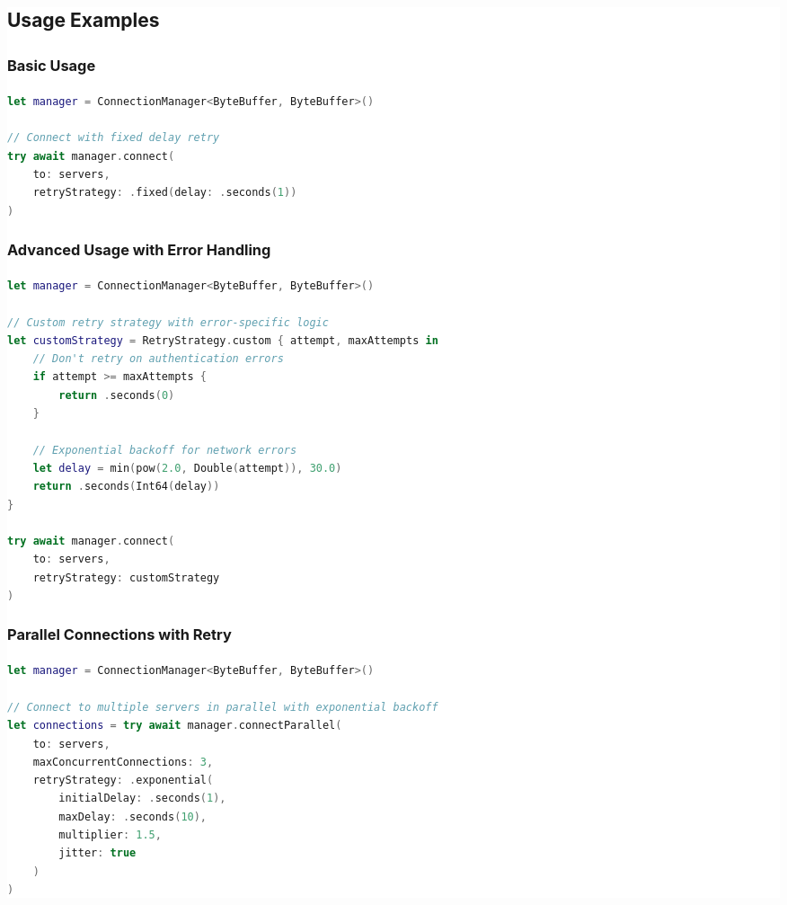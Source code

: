 ## Usage Examples

### Basic Usage

```swift
let manager = ConnectionManager<ByteBuffer, ByteBuffer>()

// Connect with fixed delay retry
try await manager.connect(
    to: servers,
    retryStrategy: .fixed(delay: .seconds(1))
)
```

### Advanced Usage with Error Handling

```swift
let manager = ConnectionManager<ByteBuffer, ByteBuffer>()

// Custom retry strategy with error-specific logic
let customStrategy = RetryStrategy.custom { attempt, maxAttempts in
    // Don't retry on authentication errors
    if attempt >= maxAttempts {
        return .seconds(0)
    }
    
    // Exponential backoff for network errors
    let delay = min(pow(2.0, Double(attempt)), 30.0)
    return .seconds(Int64(delay))
}

try await manager.connect(
    to: servers,
    retryStrategy: customStrategy
)
```

### Parallel Connections with Retry

```swift
let manager = ConnectionManager<ByteBuffer, ByteBuffer>()

// Connect to multiple servers in parallel with exponential backoff
let connections = try await manager.connectParallel(
    to: servers,
    maxConcurrentConnections: 3,
    retryStrategy: .exponential(
        initialDelay: .seconds(1),
        maxDelay: .seconds(10),
        multiplier: 1.5,
        jitter: true
    )
)
```
